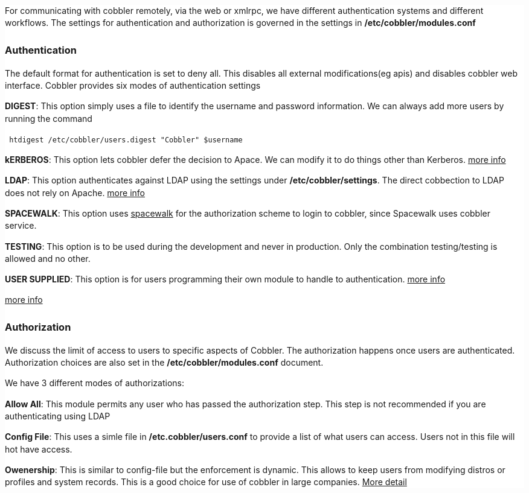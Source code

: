 For communicating with cobbler remotely, via the web or xmlrpc, we have different
authentication systems and different workflows. The settings for authentication
and authorization is governed in the settings in **/etc/cobbler/modules.conf**

### Authentication

The default format for authentication is set to deny all. This disables all
external modifications(eg apis) and disables cobbler web interface. Cobbler provides six
modes of authentication settings


   **DIGEST**: This option simply uses a file to identify the username and password
   information. We can always add more users by running the command
   
   ```
    htdigest /etc/cobbler/users.digest "Cobbler" $username
   ```
   
   **kERBEROS**: This option lets cobbler defer the decision to Apace. We can
   modify it to do things other than Kerberos.
   [more info](https://fedorahosted.org/cobbler/wiki/CobblerWithKerberos)
   
   **LDAP**: This option authenticates against LDAP using the settings under **/etc/cobbler/settings**.
   The direct cobbection to LDAP does not rely on Apache.
   [more info](https://fedorahosted.org/cobbler/wiki/CobblerWithLdap)
   
   **SPACEWALK**: This option uses [spacewalk](http://fedorahosted.org/spacewalk) for the
   authorization scheme to login to cobbler, since Spacewalk uses cobbler service.
   
   **TESTING**: This option is to be used during the development and never in production.
   Only the combination testing/testing is allowed and no other.
   
   **USER SUPPLIED**: This option is for users programming their own module to 
   handle to authentication.
   [more info](https://fedorahosted.org/cobbler/wiki/CobblerModule)

[more info](https://fedorahosted.org/cobbler/wiki/CustomizableAuthentication)

### Authorization 

We discuss the limit of access to users to specific aspects of Cobbler. The authorization
happens once users are authenticated. Authorization choices are also set in the
**/etc/cobbler/modules.conf** document.

We have 3 different modes of authorizations:

   **Allow All**: This module permits any user who has passed the authorization step.
   This step is not recommended if you are authenticating using LDAP
   
   **Config File**: This uses a simle file in **/etc.cobbler/users.conf** to 
   provide a list of what users can access. Users not in this file will hot have access.
   
   **Owenership**: This is similar to config-file but the enforcement is dynamic.
   This allows to keep users from modifying distros or profiles and system records.
   This is a good choice for use of cobbler in large companies. [More detail](https://fedorahosted.org/cobbler/wiki/CustomizableAuthorization)
